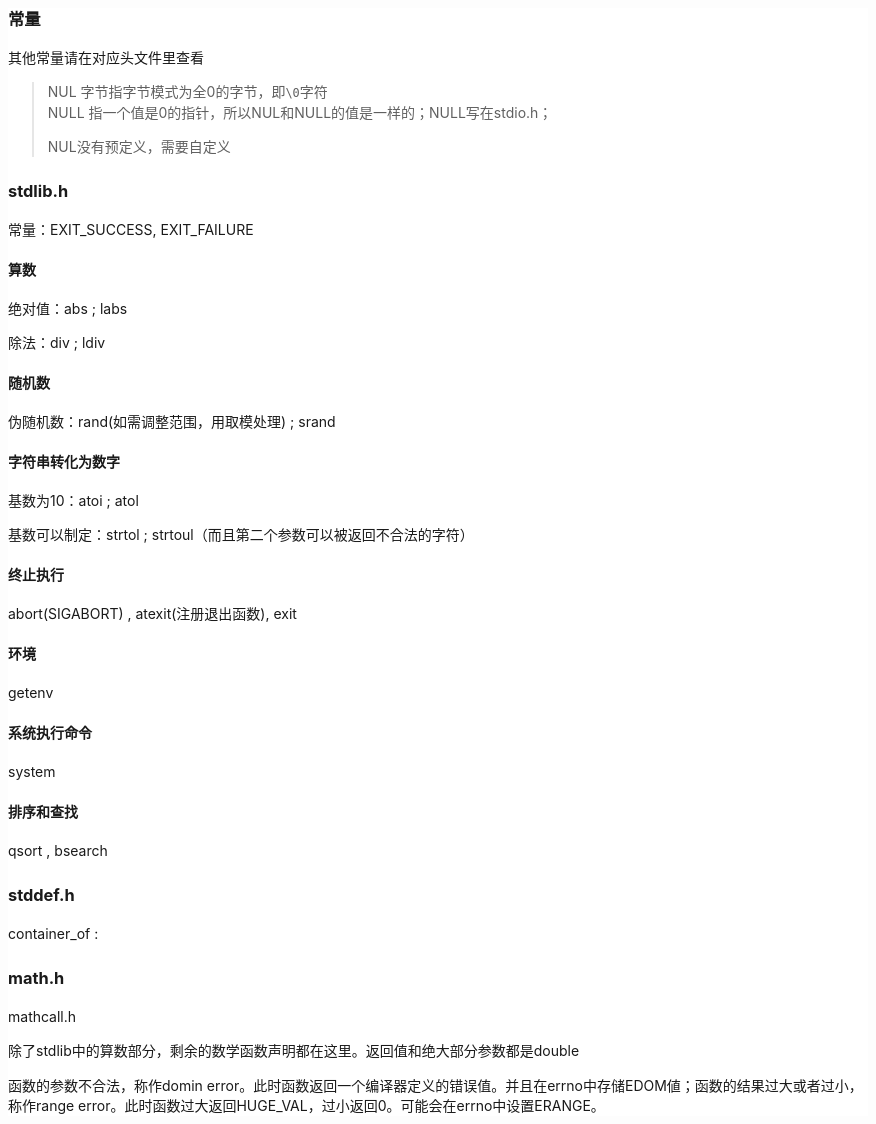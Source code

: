 ### 常量

其他常量请在对应头文件里查看

> NUL 字节指字节模式为全0的字节，即`\0`字符  
> NULL 指一个值是0的指针，所以NUL和NULL的值是一样的；NULL写在stdio.h；
>
> NUL没有预定义，需要自定义

### stdlib.h

常量：EXIT\_SUCCESS, EXIT\_FAILURE 

#### 算数

绝对值：abs ; labs

除法：div ; ldiv

#### 随机数

伪随机数：rand\(如需调整范围，用取模处理\) ; srand  

#### 字符串转化为数字

基数为10：atoi ; atol  

基数可以制定：strtol ; strtoul（而且第二个参数可以被返回不合法的字符）

#### 终止执行

abort\(SIGABORT\) , atexit\(注册退出函数\), exit

#### 环境

getenv

#### 系统执行命令

system

#### 排序和查找

qsort  , bsearch  

### stddef.h

container\_of : 

### math.h

mathcall.h

除了stdlib中的算数部分，剩余的数学函数声明都在这里。返回值和绝大部分参数都是double　　

函数的参数不合法，称作domin error。此时函数返回一个编译器定义的错误值。并且在errno中存储EDOM値；函数的结果过大或者过小，称作range error。此时函数过大返回HUGE\_VAL，过小返回0。可能会在errno中设置ERANGE。
